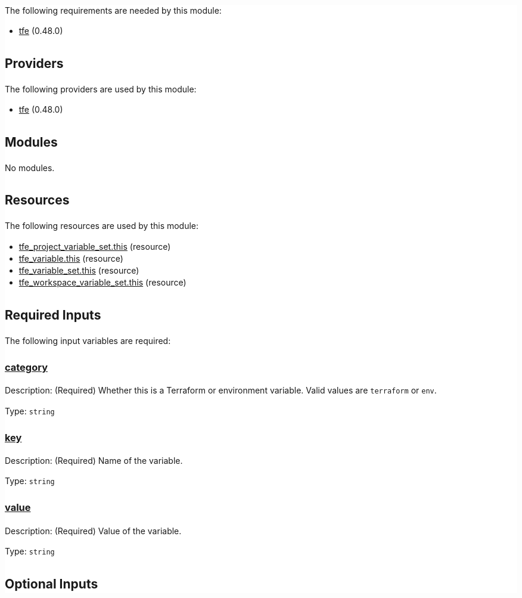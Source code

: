 The following requirements are needed by this module:

- <a name="requirement_tfe"></a> [tfe](#requirement\_tfe) (0.48.0)

## Providers

The following providers are used by this module:

- <a name="provider_tfe"></a> [tfe](#provider\_tfe) (0.48.0)

## Modules

No modules.

## Resources

The following resources are used by this module:

- [tfe_project_variable_set.this](https://registry.terraform.io/providers/hashicorp/tfe/0.48.0/docs/resources/project_variable_set) (resource)
- [tfe_variable.this](https://registry.terraform.io/providers/hashicorp/tfe/0.48.0/docs/resources/variable) (resource)
- [tfe_variable_set.this](https://registry.terraform.io/providers/hashicorp/tfe/0.48.0/docs/resources/variable_set) (resource)
- [tfe_workspace_variable_set.this](https://registry.terraform.io/providers/hashicorp/tfe/0.48.0/docs/resources/workspace_variable_set) (resource)

## Required Inputs

The following input variables are required:

### <a name="input_category"></a> [category](#input\_category)

Description: (Required) Whether this is a Terraform or environment variable. Valid values are `terraform` or `env`.

Type: `string`

### <a name="input_key"></a> [key](#input\_key)

Description: (Required) Name of the variable.

Type: `string`

### <a name="input_value"></a> [value](#input\_value)

Description: (Required) Value of the variable.

Type: `string`

## Optional Inputs
